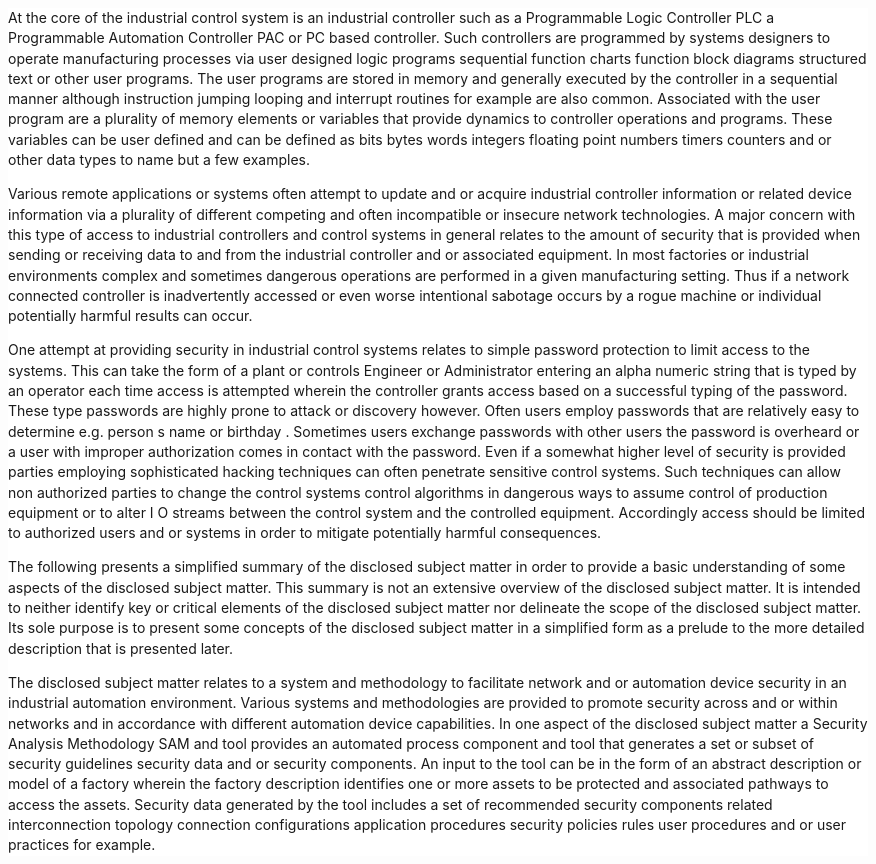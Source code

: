 At the core of the industrial control system is an industrial controller such as a Programmable Logic Controller PLC a Programmable Automation Controller PAC or PC based controller. Such controllers are programmed by systems designers to operate manufacturing processes via user designed logic programs sequential function charts function block diagrams structured text or other user programs. The user programs are stored in memory and generally executed by the controller in a sequential manner although instruction jumping looping and interrupt routines for example are also common. Associated with the user program are a plurality of memory elements or variables that provide dynamics to controller operations and programs. These variables can be user defined and can be defined as bits bytes words integers floating point numbers timers counters and or other data types to name but a few examples.

Various remote applications or systems often attempt to update and or acquire industrial controller information or related device information via a plurality of different competing and often incompatible or insecure network technologies. A major concern with this type of access to industrial controllers and control systems in general relates to the amount of security that is provided when sending or receiving data to and from the industrial controller and or associated equipment. In most factories or industrial environments complex and sometimes dangerous operations are performed in a given manufacturing setting. Thus if a network connected controller is inadvertently accessed or even worse intentional sabotage occurs by a rogue machine or individual potentially harmful results can occur.

One attempt at providing security in industrial control systems relates to simple password protection to limit access to the systems. This can take the form of a plant or controls Engineer or Administrator entering an alpha numeric string that is typed by an operator each time access is attempted wherein the controller grants access based on a successful typing of the password. These type passwords are highly prone to attack or discovery however. Often users employ passwords that are relatively easy to determine e.g. person s name or birthday . Sometimes users exchange passwords with other users the password is overheard or a user with improper authorization comes in contact with the password. Even if a somewhat higher level of security is provided parties employing sophisticated hacking techniques can often penetrate sensitive control systems. Such techniques can allow non authorized parties to change the control systems control algorithms in dangerous ways to assume control of production equipment or to alter I O streams between the control system and the controlled equipment. Accordingly access should be limited to authorized users and or systems in order to mitigate potentially harmful consequences.

The following presents a simplified summary of the disclosed subject matter in order to provide a basic understanding of some aspects of the disclosed subject matter. This summary is not an extensive overview of the disclosed subject matter. It is intended to neither identify key or critical elements of the disclosed subject matter nor delineate the scope of the disclosed subject matter. Its sole purpose is to present some concepts of the disclosed subject matter in a simplified form as a prelude to the more detailed description that is presented later.

The disclosed subject matter relates to a system and methodology to facilitate network and or automation device security in an industrial automation environment. Various systems and methodologies are provided to promote security across and or within networks and in accordance with different automation device capabilities. In one aspect of the disclosed subject matter a Security Analysis Methodology SAM and tool provides an automated process component and tool that generates a set or subset of security guidelines security data and or security components. An input to the tool can be in the form of an abstract description or model of a factory wherein the factory description identifies one or more assets to be protected and associated pathways to access the assets. Security data generated by the tool includes a set of recommended security components related interconnection topology connection configurations application procedures security policies rules user procedures and or user practices for example.
